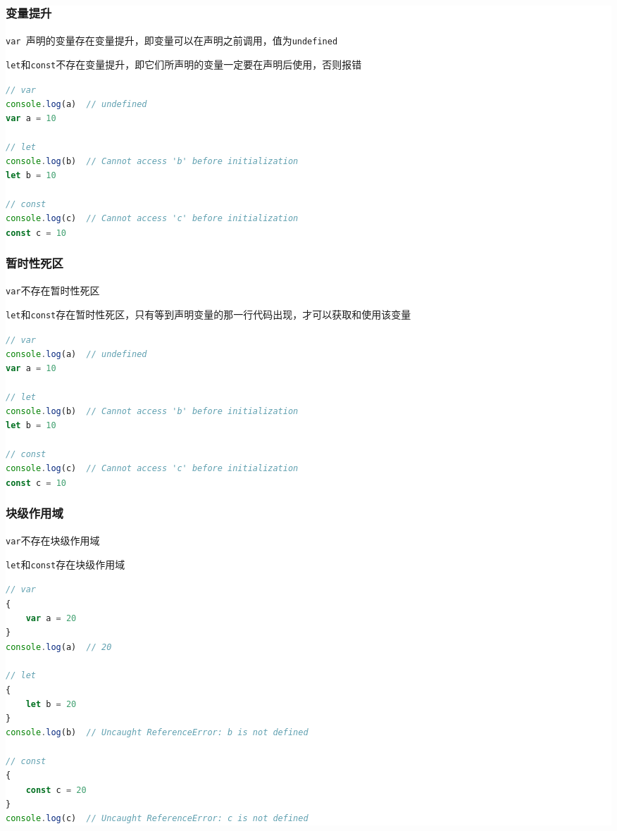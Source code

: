 

### 变量提升

`var `声明的变量存在变量提升，即变量可以在声明之前调用，值为`undefined`

`let`和`const`不存在变量提升，即它们所声明的变量一定要在声明后使用，否则报错

```js
// var
console.log(a)  // undefined
var a = 10

// let 
console.log(b)  // Cannot access 'b' before initialization
let b = 10

// const
console.log(c)  // Cannot access 'c' before initialization
const c = 10
```



### 暂时性死区

`var`不存在暂时性死区

`let`和`const`存在暂时性死区，只有等到声明变量的那一行代码出现，才可以获取和使用该变量

```js
// var
console.log(a)  // undefined
var a = 10

// let
console.log(b)  // Cannot access 'b' before initialization
let b = 10

// const
console.log(c)  // Cannot access 'c' before initialization
const c = 10
```



### 块级作用域

`var`不存在块级作用域

`let`和`const`存在块级作用域

```js
// var
{
    var a = 20
}
console.log(a)  // 20

// let
{
    let b = 20
}
console.log(b)  // Uncaught ReferenceError: b is not defined

// const
{
    const c = 20
}
console.log(c)  // Uncaught ReferenceError: c is not defined
```
